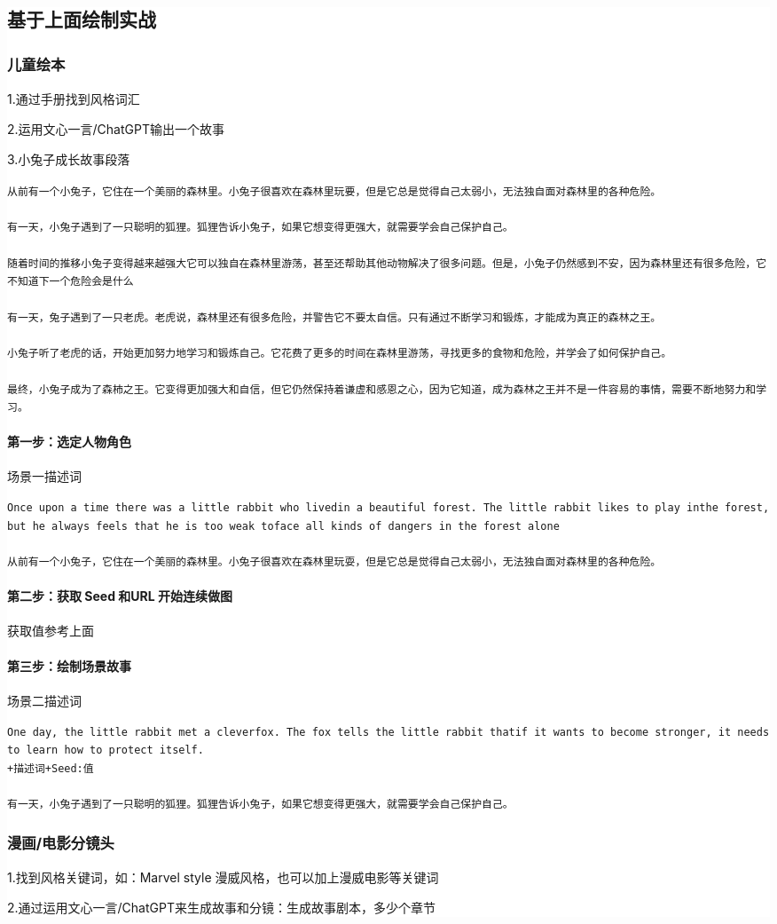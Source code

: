 ## 基于上面绘制实战

### 儿童绘本

1.通过手册找到风格词汇

2.运用文心一言/ChatGPT输出一个故事

3.小兔子成长故事段落

```bash
从前有一个小兔子，它住在一个美丽的森林里。小兔子很喜欢在森林里玩要，但是它总是觉得自己太弱小，无法独自面对森林里的各种危险。

有一天，小兔子遇到了一只聪明的狐狸。狐狸告诉小兔子，如果它想变得更强大，就需要学会自己保护自己。

随着时间的推移小兔子变得越来越强大它可以独自在森林里游荡，甚至还帮助其他动物解决了很多问题。但是，小兔子仍然感到不安，因为森林里还有很多危险，它不知道下一个危险会是什么

有一天，兔子遇到了一只老虎。老虎说，森林里还有很多危险，并警告它不要太自信。只有通过不断学习和锻炼，才能成为真正的森林之王。

小兔子听了老虎的话，开始更加努力地学习和锻炼自己。它花费了更多的时间在森林里游荡，寻找更多的食物和危险，并学会了如何保护自己。

最终，小兔子成为了森柿之王。它变得更加强大和自信，但它仍然保持着谦虚和感恩之心，因为它知道，成为森林之王并不是一件容易的事情，需要不断地努力和学习。
```

#### 第一步：选定人物角色

场景一描述词
```bash
Once upon a time there was a little rabbit who livedin a beautiful forest. The little rabbit likes to play inthe forest, but he always feels that he is too weak toface all kinds of dangers in the forest alone

从前有一个小兔子，它住在一个美丽的森林里。小兔子很喜欢在森林里玩耍，但是它总是觉得自己太弱小，无法独自面对森林里的各种危险。
```

#### 第二步：获取 Seed 和URL 开始连续做图

获取值参考上面

#### 第三步：绘制场景故事

场景二描述词
```bash
One day, the little rabbit met a cleverfox. The fox tells the little rabbit thatif it wants to become stronger, it needsto learn how to protect itself.
+描述词+Seed:值

有一天，小兔子遇到了一只聪明的狐狸。狐狸告诉小兔子，如果它想变得更强大，就需要学会自己保护自己。
```

### 漫画/电影分镜头

1.找到风格关键词，如：Marvel style 漫威风格，也可以加上漫威电影等关键词

2.通过运用文心一言/ChatGPT来生成故事和分镜：生成故事剧本，多少个章节
